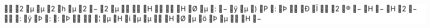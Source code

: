
2
µ
µ
2
h
µ
2
−
2
µ


H


H
Ø
µ
:
−
ÿ
µ
)
P
:
Þ

Ð
Ï

2
®
−
H
−
H
2
−

:
ÿ
Þ
:
:
Þ


¦
µ
H
i
µ
µ

H
Ø
µ
ö
Þ
µ

H
−